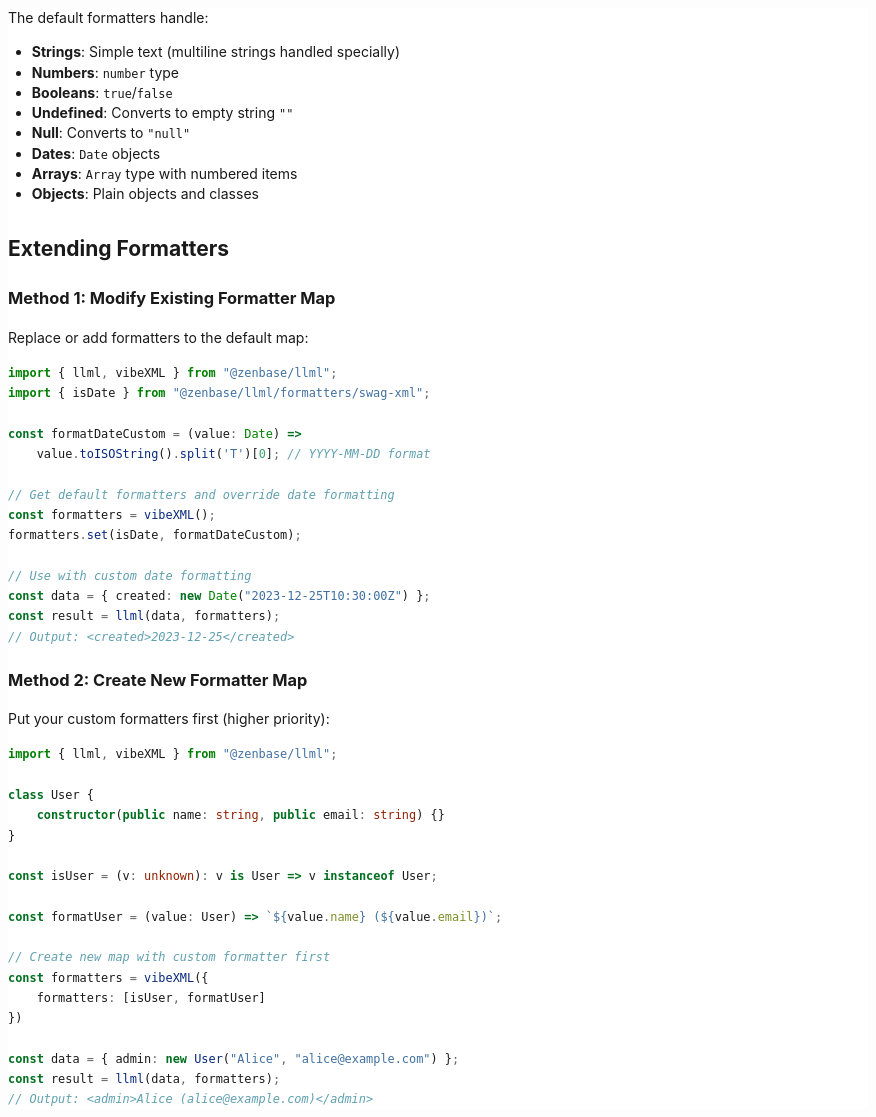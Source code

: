 The default formatters handle:
- **Strings**: Simple text (multiline strings handled specially)
- **Numbers**: `number` type
- **Booleans**: `true`/`false`
- **Undefined**: Converts to empty string `""`
- **Null**: Converts to `"null"`
- **Dates**: `Date` objects
- **Arrays**: `Array` type with numbered items
- **Objects**: Plain objects and classes

## Extending Formatters

### Method 1: Modify Existing Formatter Map

Replace or add formatters to the default map:

```typescript
import { llml, vibeXML } from "@zenbase/llml";
import { isDate } from "@zenbase/llml/formatters/swag-xml";

const formatDateCustom = (value: Date) =>
    value.toISOString().split('T')[0]; // YYYY-MM-DD format

// Get default formatters and override date formatting
const formatters = vibeXML();
formatters.set(isDate, formatDateCustom);

// Use with custom date formatting
const data = { created: new Date("2023-12-25T10:30:00Z") };
const result = llml(data, formatters);
// Output: <created>2023-12-25</created>
```

### Method 2: Create New Formatter Map

Put your custom formatters first (higher priority):

```typescript
import { llml, vibeXML } from "@zenbase/llml";

class User {
    constructor(public name: string, public email: string) {}
}

const isUser = (v: unknown): v is User => v instanceof User;

const formatUser = (value: User) => `${value.name} (${value.email})`;

// Create new map with custom formatter first
const formatters = vibeXML({
    formatters: [isUser, formatUser]
})

const data = { admin: new User("Alice", "alice@example.com") };
const result = llml(data, formatters);
// Output: <admin>Alice (alice@example.com)</admin>
```
